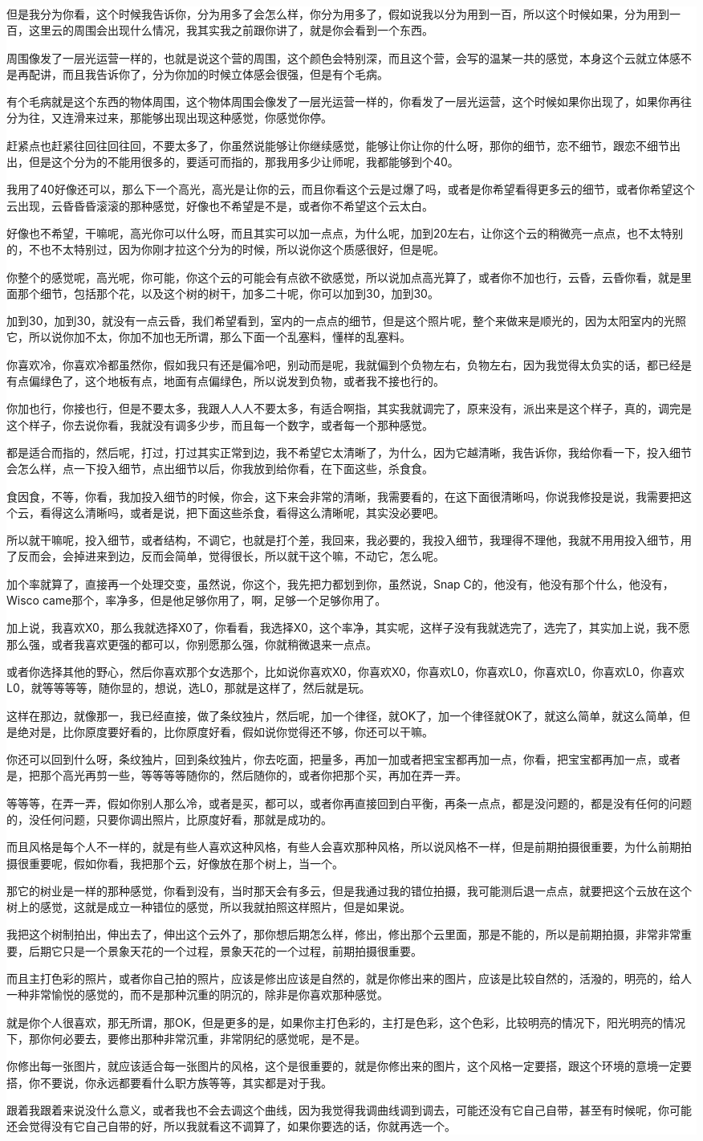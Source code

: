 但是我分为你看，这个时候我告诉你，分为用多了会怎么样，你分为用多了，假如说我以分为用到一百，所以这个时候如果，分为用到一百，这里云的周围会出现什么情况，我其实我之前跟你讲了，就是你会看到一个东西。

周围像发了一层光运营一样的，也就是说这个营的周围，这个颜色会特别深，而且这个营，会写的温某一共的感觉，本身这个云就立体感不是再配讲，而且我告诉你了，分为你加的时候立体感会很强，但是有个毛病。

有个毛病就是这个东西的物体周围，这个物体周围会像发了一层光运营一样的，你看发了一层光运营，这个时候如果你出现了，如果你再往分为往，又连滑来过来，那能够出现出现这种感觉，你感觉你停。

赶紧点也赶紧往回往回往回，不要太多了，你虽然说能够让你继续感觉，能够让你让你的什么呀，那你的细节，恋不细节，跟恋不细节出出，但是这个分为的不能用很多的，要适可而指的，那我用多少让师呢，我都能够到个40。

我用了40好像还可以，那么下一个高光，高光是让你的云，而且你看这个云是过爆了吗，或者是你希望看得更多云的细节，或者你希望这个云出现，云昏昏昏滚滚的那种感觉，好像也不希望是不是，或者你不希望这个云太白。

好像也不希望，干嘛呢，高光你可以什么呀，而且其实可以加一点点，为什么呢，加到20左右，让你这个云的稍微亮一点点，也不太特别的，不也不太特别过，因为你刚才拉这个分为的时候，所以说你这个质感很好，但是呢。

你整个的感觉呢，高光呢，你可能，你这个云的可能会有点欲不欲感觉，所以说加点高光算了，或者你不加也行，云昏，云昏你看，就是里面那个细节，包括那个花，以及这个树的树干，加多二十呢，你可以加到30，加到30。

加到30，加到30，就没有一点云昏，我们希望看到，室内的一点点的细节，但是这个照片呢，整个来做来是顺光的，因为太阳室内的光照它，所以说你加不太，你加不加也无所谓，那么下面一个乱塞料，懂样的乱塞料。

你喜欢冷，你喜欢冷都虽然你，假如我只有还是偏冷吧，别动而是呢，我就偏到个负物左右，负物左右，因为我觉得太负实的话，都已经是有点偏绿色了，这个地板有点，地面有点偏绿色，所以说发到负物，或者我不接也行的。

你加也行，你接也行，但是不要太多，我跟人人人不要太多，有适合啊指，其实我就调完了，原来没有，派出来是这个样子，真的，调完是这个样子，你去说你看，我就没有调多少步，而且每一个数字，或者每一个那种感觉。

都是适合而指的，然后呢，打过，打过其实正常到边，我不希望它太清晰了，为什么，因为它越清晰，我告诉你，我给你看一下，投入细节会怎么样，点一下投入细节，点出细节以后，你我放到给你看，在下面这些，杀食食。

食因食，不等，你看，我加投入细节的时候，你会，这下来会非常的清晰，我需要看的，在这下面很清晰吗，你说我修投是说，我需要把这个云，看得这么清晰吗，或者是说，把下面这些杀食，看得这么清晰呢，其实没必要吧。

所以就干嘛呢，投入细节，或者结构，不调它，也就是打个差，我回来，我必要的，我投入细节，我理得不理他，我就不用用投入细节，用了反而会，会掉进来到边，反而会简单，觉得很长，所以就干这个嘛，不动它，怎么呢。

加个率就算了，直接再一个处理交变，虽然说，你这个，我先把力都划到你，虽然说，Snap C的，他没有，他没有那个什么，他没有，Wisco came那个，率净多，但是他足够你用了，啊，足够一个足够你用了。

加上说，我喜欢X0，那么我就选择X0了，你看看，我选择X0，这个率净，其实呢，这样子没有我就选完了，选完了，其实加上说，我不愿那么强，或者我喜欢更强的都可以，你别愿那么强，你就稍微退来一点点。

或者你选择其他的野心，然后你喜欢那个女选那个，比如说你喜欢X0，你喜欢X0，你喜欢L0，你喜欢L0，你喜欢L0，你喜欢L0，你喜欢L0，就等等等等，随你显的，想说，选L0，那就是这样了，然后就是玩。

这样在那边，就像那一，我已经直接，做了条纹独片，然后呢，加一个律径，就OK了，加一个律径就OK了，就这么简单，就这么简单，但是绝对是，比你原度要好看的，比你原度好看，假如说你觉得还不够，你还可以干嘛。

你还可以回到什么呀，条纹独片，回到条纹独片，你去吃面，把量多，再加一加或者把宝宝都再加一点，你看，把宝宝都再加一点，或者是，把那个高光再剪一些，等等等等随你的，然后随你的，或者你把那个买，再加在弄一弄。

等等等，在弄一弄，假如你别人那么冷，或者是买，都可以，或者你再直接回到白平衡，再条一点点，都是没问题的，都是没有任何的问题的，没任何问题，只要你调出照片，比原度好看，那就是成功的。

而且风格是每个人不一样的，就是有些人喜欢这种风格，有些人会喜欢那种风格，所以说风格不一样，但是前期拍摄很重要，为什么前期拍摄很重要呢，假如你看，我把那个云，好像放在那个树上，当一个。

那它的树业是一样的那种感觉，你看到没有，当时那天会有多云，但是我通过我的错位拍摄，我可能测后退一点点，就要把这个云放在这个树上的感觉，这就是成立一种错位的感觉，所以我就拍照这样照片，但是如果说。

我把这个树制拍出，伸出去了，伸出这个云外了，那你想后期怎么样，修出，修出那个云里面，那是不能的，所以是前期拍摄，非常非常重要，后期它只是一个景象天花的一个过程，景象天花的一个过程，前期拍摄很重要。

而且主打色彩的照片，或者你自己拍的照片，应该是修出应该是自然的，就是你修出来的图片，应该是比较自然的，活潑的，明亮的，给人一种非常愉悦的感觉的，而不是那种沉重的阴沉的，除非是你喜欢那种感觉。

就是你个人很喜欢，那无所谓，那OK，但是更多的是，如果你主打色彩的，主打是色彩，这个色彩，比较明亮的情况下，阳光明亮的情况下，那你何必要去，要修出那种非常沉重，非常阴纪的感觉呢，是不是。

你修出每一张图片，就应该适合每一张图片的风格，这个是很重要的，就是你修出来的图片，这个风格一定要搭，跟这个环境的意境一定要搭，你不要说，你永远都要看什么职方族等等，其实都是对于我。

跟着我跟着来说没什么意义，或者我也不会去调这个曲线，因为我觉得我调曲线调到调去，可能还没有它自己自带，甚至有时候呢，你可能还会觉得没有它自己自带的好，所以我就看这不调算了，如果你要选的话，你就再选一个。
